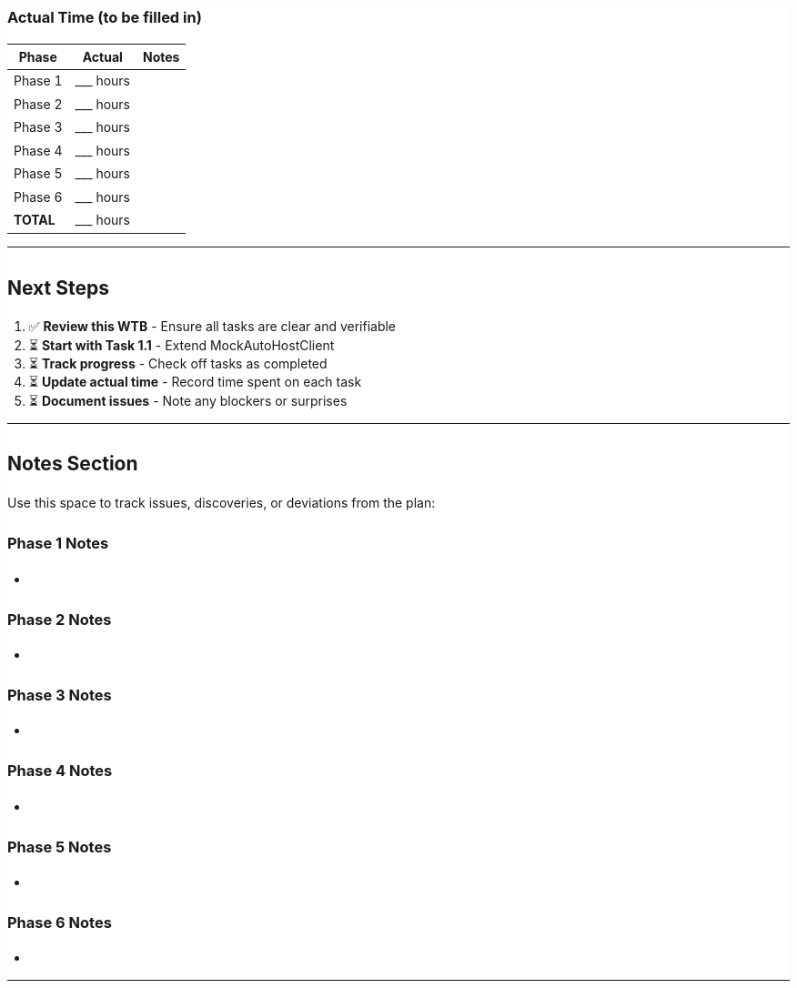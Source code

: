 ### Actual Time (to be filled in)
| Phase | Actual | Notes |
|-------|--------|-------|
| Phase 1 | ___ hours | |
| Phase 2 | ___ hours | |
| Phase 3 | ___ hours | |
| Phase 4 | ___ hours | |
| Phase 5 | ___ hours | |
| Phase 6 | ___ hours | |
| **TOTAL** | ___ hours | |

---

## Next Steps

1. ✅ **Review this WTB** - Ensure all tasks are clear and verifiable
2. ⏳ **Start with Task 1.1** - Extend MockAutoHostClient
3. ⏳ **Track progress** - Check off tasks as completed
4. ⏳ **Update actual time** - Record time spent on each task
5. ⏳ **Document issues** - Note any blockers or surprises

---

## Notes Section

Use this space to track issues, discoveries, or deviations from the plan:

### Phase 1 Notes
-

### Phase 2 Notes
-

### Phase 3 Notes
-

### Phase 4 Notes
-

### Phase 5 Notes
-

### Phase 6 Notes
-

---